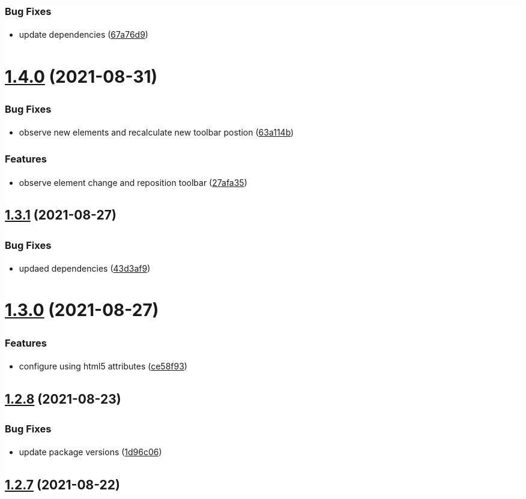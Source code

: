 
### Bug Fixes

* update dependencies ([67a76d9](https://github.com/CoCreate-app/CoCreate-toolbar/commit/67a76d9772b8291493d778e577bb089ce37012d0))

# [1.4.0](https://github.com/CoCreate-app/CoCreate-toolbar/compare/v1.3.1...v1.4.0) (2021-08-31)


### Bug Fixes

* observe new elements and recalculate new toolbar postion ([63a114b](https://github.com/CoCreate-app/CoCreate-toolbar/commit/63a114b24c31b9c08f266205f765a3059920e17d))


### Features

* observe element change and reposition toolbar ([27afa35](https://github.com/CoCreate-app/CoCreate-toolbar/commit/27afa358a7732a4820e106d056af0fe4322a28ee))

## [1.3.1](https://github.com/CoCreate-app/CoCreate-toolbar/compare/v1.3.0...v1.3.1) (2021-08-27)


### Bug Fixes

* updaed dependencies ([43d3af9](https://github.com/CoCreate-app/CoCreate-toolbar/commit/43d3af93e7ff41be5c736ee88879eae0e531edf6))

# [1.3.0](https://github.com/CoCreate-app/CoCreate-toolbar/compare/v1.2.8...v1.3.0) (2021-08-27)


### Features

* configure using html5 attributes ([ce58f93](https://github.com/CoCreate-app/CoCreate-toolbar/commit/ce58f9359d10a67df8938dc17368ffd9018be3f6))

## [1.2.8](https://github.com/CoCreate-app/CoCreate-toolbar/compare/v1.2.7...v1.2.8) (2021-08-23)


### Bug Fixes

* update package versions ([1d96c06](https://github.com/CoCreate-app/CoCreate-toolbar/commit/1d96c061638295290288d1a4bf9292c7950d072c))

## [1.2.7](https://github.com/CoCreate-app/CoCreate-toolbar/compare/v1.2.6...v1.2.7) (2021-08-22)

